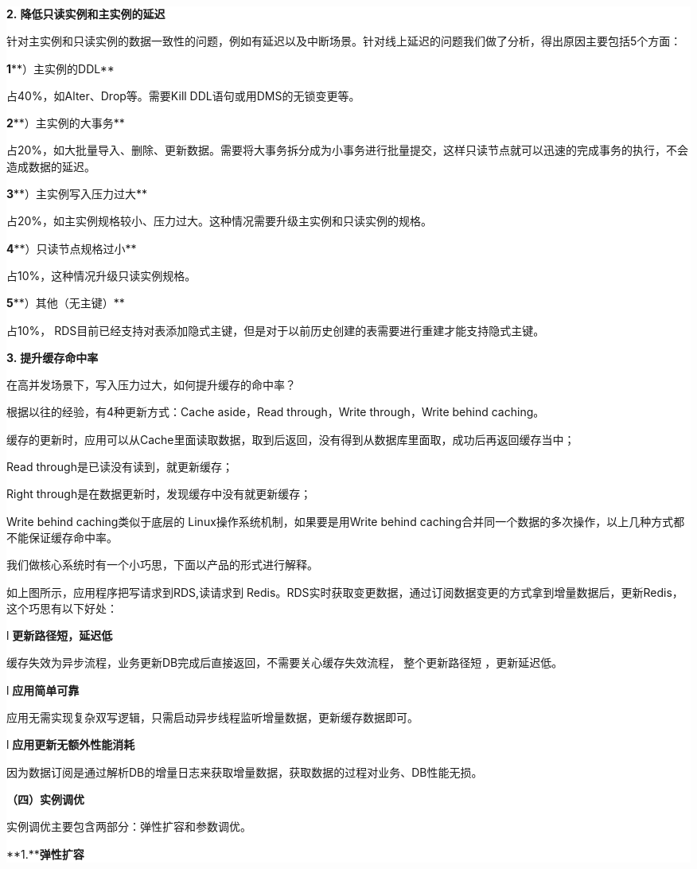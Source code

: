 **2.** **降低只读实例和主实例的延迟**

针对主实例和只读实例的数据一致性的问题，例如有延迟以及中断场景。针对线上延迟的问题我们做了分析，得出原因主要包括5个方面：

**1****）主实例的DDL**

占40%，如Alter、Drop等。需要Kill DDL语句或用DMS的无锁变更等。

**2****）主实例的大事务**

占20%，如大批量导入、删除、更新数据。需要将大事务拆分成为小事务进行批量提交，这样只读节点就可以迅速的完成事务的执行，不会造成数据的延迟。

**3****）主实例写入压力过大**

占20%，如主实例规格较小、压力过大。这种情况需要升级主实例和只读实例的规格。

**4****）只读节点规格过小**

占10%，这种情况升级只读实例规格。

**5****）其他（无主键）**

占10%， RDS目前已经支持对表添加隐式主键，但是对于以前历史创建的表需要进行重建才能支持隐式主键。

 

**3.** **提升缓存命中率**

在高并发场景下，写入压力过大，如何提升缓存的命中率？

根据以往的经验，有4种更新方式：Cache aside，Read through，Write through，Write behind caching。

缓存的更新时，应用可以从Cache里面读取数据，取到后返回，没有得到从数据库里面取，成功后再返回缓存当中；

Read through是已读没有读到，就更新缓存；

Right through是在数据更新时，发现缓存中没有就更新缓存；

Write behind caching类似于底层的 Linux操作系统机制，如果要是用Write behind caching合并同一个数据的多次操作，以上几种方式都不能保证缓存命中率。

我们做核心系统时有一个小巧思，下面以产品的形式进行解释。



如上图所示，应用程序把写请求到RDS,读请求到 Redis。RDS实时获取变更数据，通过订阅数据变更的方式拿到增量数据后，更新Redis，这个巧思有以下好处：

l  **更新路径短，延迟低**

缓存失效为异步流程，业务更新DB完成后直接返回，不需要关心缓存失效流程， 整个更新路径短 ，更新延迟低。

l  **应用简单可靠**

应用无需实现复杂双写逻辑，只需启动异步线程监听增量数据，更新缓存数据即可。

l  **应用更新无额外性能消耗**

因为数据订阅是通过解析DB的增量日志来获取增量数据，获取数据的过程对业务、DB性能无损。



**（四）实例调优**

实例调优主要包含两部分：弹性扩容和参数调优。

**1.****弹性扩容**


